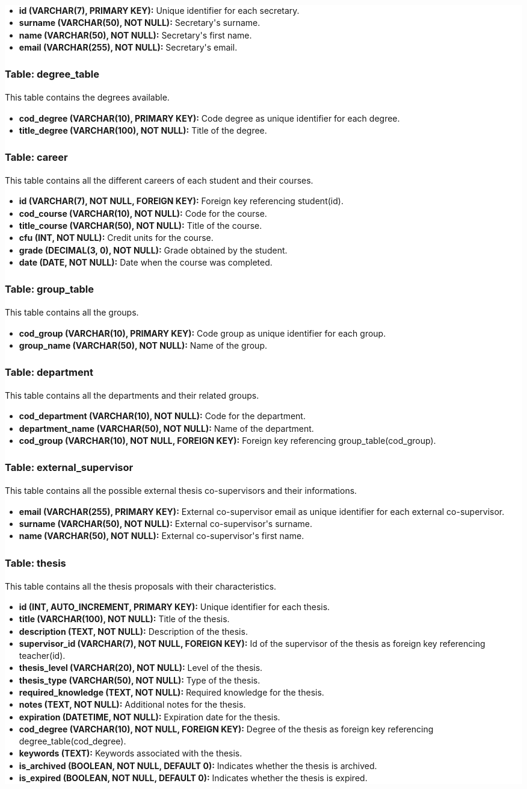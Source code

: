 - **id (VARCHAR(7), PRIMARY KEY):** Unique identifier for each secretary.
- **surname (VARCHAR(50), NOT NULL):** Secretary's surname.
- **name (VARCHAR(50), NOT NULL):** Secretary's first name.
- **email (VARCHAR(255), NOT NULL):** Secretary's email.

### Table: degree_table

This table contains the degrees available.

- **cod_degree (VARCHAR(10), PRIMARY KEY):** Code degree as unique identifier for each degree.
- **title_degree (VARCHAR(100), NOT NULL):** Title of the degree.

### Table: career

This table contains all the different careers of each student and their courses.

- **id (VARCHAR(7), NOT NULL, FOREIGN KEY):** Foreign key referencing student(id).
- **cod_course (VARCHAR(10), NOT NULL):** Code for the course.
- **title_course (VARCHAR(50), NOT NULL):** Title of the course.
- **cfu (INT, NOT NULL):** Credit units for the course.
- **grade (DECIMAL(3, 0), NOT NULL):** Grade obtained by the student.
- **date (DATE, NOT NULL):** Date when the course was completed.

### Table: group_table

This table contains all the groups.

- **cod_group (VARCHAR(10), PRIMARY KEY):** Code group as unique identifier for each group.
- **group_name (VARCHAR(50), NOT NULL):** Name of the group.

### Table: department

This table contains all the departments and their related groups.

- **cod_department (VARCHAR(10), NOT NULL):** Code for the department.
- **department_name (VARCHAR(50), NOT NULL):** Name of the department.
- **cod_group (VARCHAR(10), NOT NULL, FOREIGN KEY):** Foreign key referencing group_table(cod_group).

### Table: external_supervisor

This table contains all the possible external thesis co-supervisors and their informations.

- **email (VARCHAR(255), PRIMARY KEY):** External co-supervisor email as unique identifier for each external co-supervisor.
- **surname (VARCHAR(50), NOT NULL):** External co-supervisor's surname.
- **name (VARCHAR(50), NOT NULL):** External co-supervisor's first name.

### Table: thesis

This table contains all the thesis proposals with their characteristics.

- **id (INT, AUTO_INCREMENT, PRIMARY KEY):** Unique identifier for each thesis.
- **title (VARCHAR(100), NOT NULL):** Title of the thesis.
- **description (TEXT, NOT NULL):** Description of the thesis.
- **supervisor_id (VARCHAR(7), NOT NULL, FOREIGN KEY):** Id of the supervisor of the thesis as foreign key referencing teacher(id).
- **thesis_level (VARCHAR(20), NOT NULL):** Level of the thesis.
- **thesis_type (VARCHAR(50), NOT NULL):** Type of the thesis.
- **required_knowledge (TEXT, NOT NULL):** Required knowledge for the thesis.
- **notes (TEXT, NOT NULL):** Additional notes for the thesis.
- **expiration (DATETIME, NOT NULL):** Expiration date for the thesis.
- **cod_degree (VARCHAR(10), NOT NULL, FOREIGN KEY):** Degree of the thesis as foreign key referencing degree_table(cod_degree).
- **keywords (TEXT):** Keywords associated with the thesis.
- **is_archived (BOOLEAN, NOT NULL, DEFAULT 0):** Indicates whether the thesis is archived.
- **is_expired (BOOLEAN, NOT NULL, DEFAULT 0):** Indicates whether the thesis is expired.